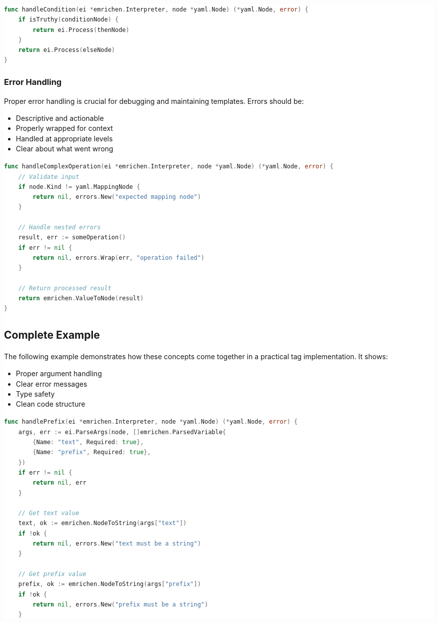 ```go
func handleCondition(ei *emrichen.Interpreter, node *yaml.Node) (*yaml.Node, error) {
    if isTruthy(conditionNode) {
        return ei.Process(thenNode)
    }
    return ei.Process(elseNode)
}
```

### Error Handling

Proper error handling is crucial for debugging and maintaining templates. Errors should be:
- Descriptive and actionable
- Properly wrapped for context
- Handled at appropriate levels
- Clear about what went wrong

```go
func handleComplexOperation(ei *emrichen.Interpreter, node *yaml.Node) (*yaml.Node, error) {
    // Validate input
    if node.Kind != yaml.MappingNode {
        return nil, errors.New("expected mapping node")
    }
    
    // Handle nested errors
    result, err := someOperation()
    if err != nil {
        return nil, errors.Wrap(err, "operation failed")
    }
    
    // Return processed result
    return emrichen.ValueToNode(result)
}
```

## Complete Example

The following example demonstrates how these concepts come together in a practical tag implementation. It shows:
- Proper argument handling
- Clear error messages
- Type safety
- Clean code structure

```go
func handlePrefix(ei *emrichen.Interpreter, node *yaml.Node) (*yaml.Node, error) {
    args, err := ei.ParseArgs(node, []emrichen.ParsedVariable{
        {Name: "text", Required: true},
        {Name: "prefix", Required: true},
    })
    if err != nil {
        return nil, err
    }
    
    // Get text value
    text, ok := emrichen.NodeToString(args["text"])
    if !ok {
        return nil, errors.New("text must be a string")
    }
    
    // Get prefix value
    prefix, ok := emrichen.NodeToString(args["prefix"])
    if !ok {
        return nil, errors.New("prefix must be a string")
    }
```